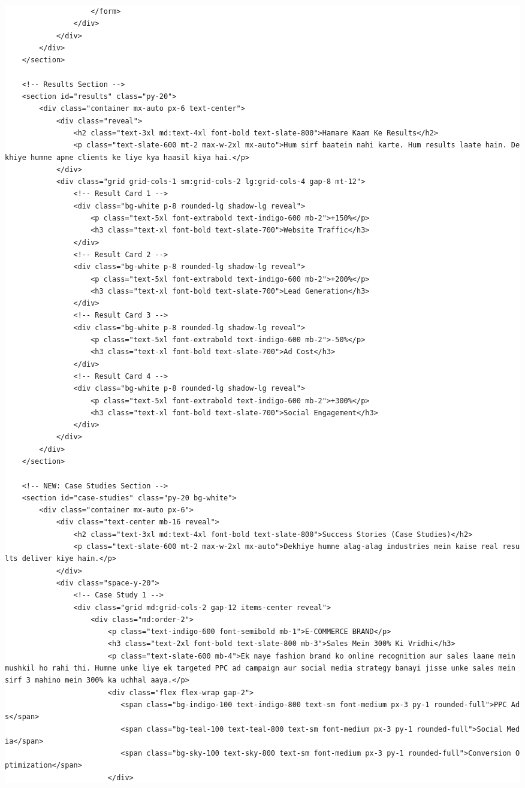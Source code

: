                         </form>
                    </div>
                </div>
            </div>
        </section>

        <!-- Results Section -->
        <section id="results" class="py-20">
            <div class="container mx-auto px-6 text-center">
                <div class="reveal">
                    <h2 class="text-3xl md:text-4xl font-bold text-slate-800">Hamare Kaam Ke Results</h2>
                    <p class="text-slate-600 mt-2 max-w-2xl mx-auto">Hum sirf baatein nahi karte. Hum results laate hain. Dekhiye humne apne clients ke liye kya haasil kiya hai.</p>
                </div>
                <div class="grid grid-cols-1 sm:grid-cols-2 lg:grid-cols-4 gap-8 mt-12">
                    <!-- Result Card 1 -->
                    <div class="bg-white p-8 rounded-lg shadow-lg reveal">
                        <p class="text-5xl font-extrabold text-indigo-600 mb-2">+150%</p>
                        <h3 class="text-xl font-bold text-slate-700">Website Traffic</h3>
                    </div>
                    <!-- Result Card 2 -->
                    <div class="bg-white p-8 rounded-lg shadow-lg reveal">
                        <p class="text-5xl font-extrabold text-indigo-600 mb-2">+200%</p>
                        <h3 class="text-xl font-bold text-slate-700">Lead Generation</h3>
                    </div>
                    <!-- Result Card 3 -->
                    <div class="bg-white p-8 rounded-lg shadow-lg reveal">
                        <p class="text-5xl font-extrabold text-indigo-600 mb-2">-50%</p>
                        <h3 class="text-xl font-bold text-slate-700">Ad Cost</h3>
                    </div>
                    <!-- Result Card 4 -->
                    <div class="bg-white p-8 rounded-lg shadow-lg reveal">
                        <p class="text-5xl font-extrabold text-indigo-600 mb-2">+300%</p>
                        <h3 class="text-xl font-bold text-slate-700">Social Engagement</h3>
                    </div>
                </div>
            </div>
        </section>
        
        <!-- NEW: Case Studies Section -->
        <section id="case-studies" class="py-20 bg-white">
            <div class="container mx-auto px-6">
                <div class="text-center mb-16 reveal">
                    <h2 class="text-3xl md:text-4xl font-bold text-slate-800">Success Stories (Case Studies)</h2>
                    <p class="text-slate-600 mt-2 max-w-2xl mx-auto">Dekhiye humne alag-alag industries mein kaise real results deliver kiye hain.</p>
                </div>
                <div class="space-y-20">
                    <!-- Case Study 1 -->
                    <div class="grid md:grid-cols-2 gap-12 items-center reveal">
                        <div class="md:order-2">
                            <p class="text-indigo-600 font-semibold mb-1">E-COMMERCE BRAND</p>
                            <h3 class="text-2xl font-bold text-slate-800 mb-3">Sales Mein 300% Ki Vridhi</h3>
                            <p class="text-slate-600 mb-4">Ek naye fashion brand ko online recognition aur sales laane mein mushkil ho rahi thi. Humne unke liye ek targeted PPC ad campaign aur social media strategy banayi jisse unke sales mein sirf 3 mahino mein 300% ka uchhal aaya.</p>
                            <div class="flex flex-wrap gap-2">
                               <span class="bg-indigo-100 text-indigo-800 text-sm font-medium px-3 py-1 rounded-full">PPC Ads</span>
                               <span class="bg-teal-100 text-teal-800 text-sm font-medium px-3 py-1 rounded-full">Social Media</span>
                               <span class="bg-sky-100 text-sky-800 text-sm font-medium px-3 py-1 rounded-full">Conversion Optimization</span>
                            </div>